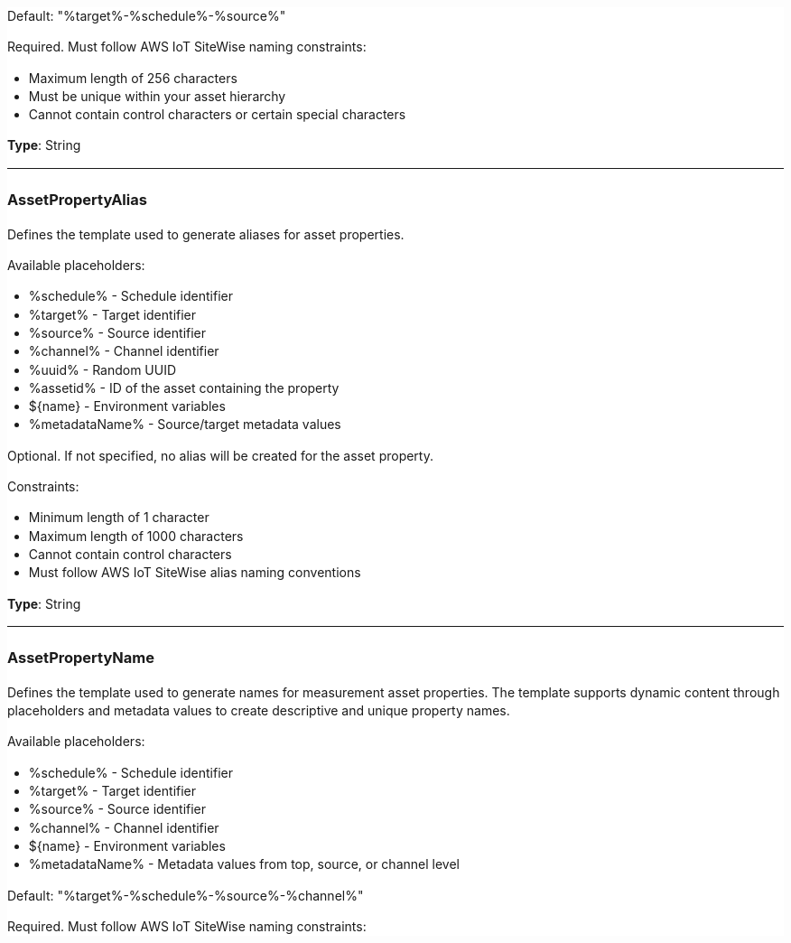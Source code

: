 Default: "%target%-%schedule%-%source%"

Required. Must follow AWS IoT SiteWise naming constraints:

- Maximum length of 256 characters
- Must be unique within your asset hierarchy
- Cannot contain control characters or certain special characters

**Type**: String


---
### AssetPropertyAlias
Defines the template used to generate aliases for asset properties. 

Available placeholders:

- %schedule% - Schedule identifier
- %target% - Target identifier
- %source% - Source identifier
- %channel% - Channel identifier
- %uuid% - Random UUID
- %assetid% - ID of the asset containing the property
- ${name} - Environment variables
- %metadataName% - Source/target metadata values

Optional. If not specified, no alias will be created for the asset property.

Constraints:

- Minimum length of 1 character 
- Maximum length of 1000 characters
- Cannot contain control characters
- Must follow AWS IoT SiteWise alias naming conventions

**Type**: String


---
### AssetPropertyName
Defines the template used to generate names for measurement asset properties. The template supports dynamic content through placeholders and metadata values to create descriptive and unique property names.

Available placeholders:

- %schedule% - Schedule identifier
- %target% - Target identifier
- %source% - Source identifier
- %channel% - Channel identifier
- ${name} - Environment variables
- %metadataName% - Metadata values from top, source, or channel level

Default: "%target%-%schedule%-%source%-%channel%"

Required. Must follow AWS IoT SiteWise naming constraints:
